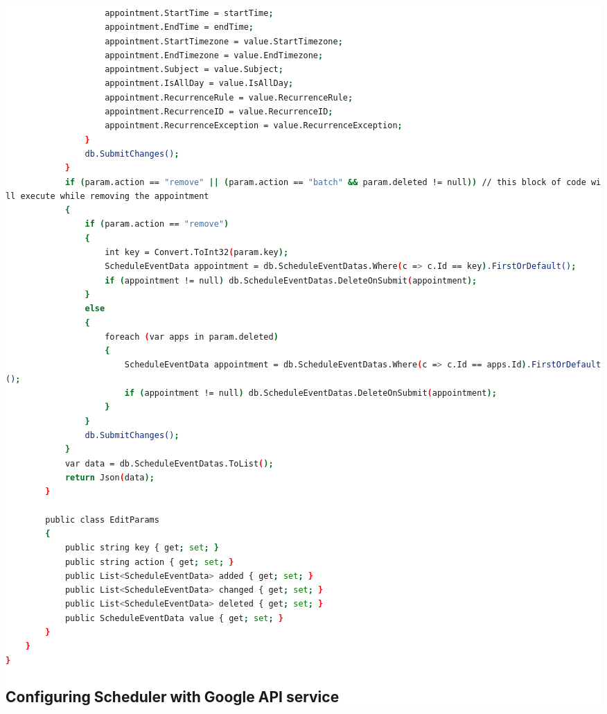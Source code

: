 ```sh
                    appointment.StartTime = startTime;
                    appointment.EndTime = endTime;
                    appointment.StartTimezone = value.StartTimezone;
                    appointment.EndTimezone = value.EndTimezone;
                    appointment.Subject = value.Subject;
                    appointment.IsAllDay = value.IsAllDay;
                    appointment.RecurrenceRule = value.RecurrenceRule;
                    appointment.RecurrenceID = value.RecurrenceID;
                    appointment.RecurrenceException = value.RecurrenceException;
                }
                db.SubmitChanges();
            }
            if (param.action == "remove" || (param.action == "batch" && param.deleted != null)) // this block of code will execute while removing the appointment
            {
                if (param.action == "remove")
                {
                    int key = Convert.ToInt32(param.key);
                    ScheduleEventData appointment = db.ScheduleEventDatas.Where(c => c.Id == key).FirstOrDefault();
                    if (appointment != null) db.ScheduleEventDatas.DeleteOnSubmit(appointment);
                }
                else
                {
                    foreach (var apps in param.deleted)
                    {
                        ScheduleEventData appointment = db.ScheduleEventDatas.Where(c => c.Id == apps.Id).FirstOrDefault();
                        if (appointment != null) db.ScheduleEventDatas.DeleteOnSubmit(appointment);
                    }
                }
                db.SubmitChanges();
            }
            var data = db.ScheduleEventDatas.ToList();
            return Json(data);
        }

        public class EditParams
        {
            public string key { get; set; }
            public string action { get; set; }
            public List<ScheduleEventData> added { get; set; }
            public List<ScheduleEventData> changed { get; set; }
            public List<ScheduleEventData> deleted { get; set; }
            public ScheduleEventData value { get; set; }
        }
    }
}
```

## Configuring Scheduler with Google API service
